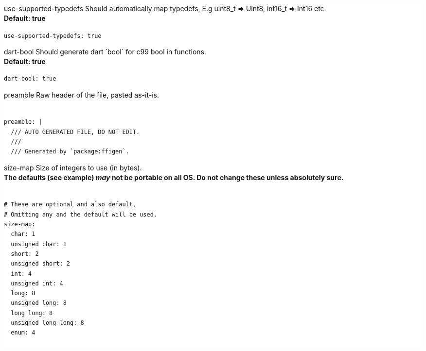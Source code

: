   <tr>
    <td>use-supported-typedefs</td>
    <td>Should automatically map typedefs, E.g uint8_t => Uint8, int16_t => Int16 etc.<br>
    <b>Default: true</b>
    </td>
    <td><pre><code class="yaml">use-supported-typedefs: true</code></pre></td>
  </tr>
  <tr>
    <td>dart-bool</td>
    <td>Should generate dart `bool` for c99 bool in functions.<br>
    <b>Default: true</b>
    </td>
    <td><pre><code class="yaml">dart-bool: true</code></pre></td>
  </tr>
   <tr>
    <td>preamble</td>
    <td>Raw header of the file, pasted as-it-is.</td>
    <td><pre><code class="yaml">
preamble: |
  /// AUTO GENERATED FILE, DO NOT EDIT.
  ///
  /// Generated by `package:ffigen`.</code></pre></td>
  </tr>
  <tr>
    <td>size-map</td>
    <td>Size of integers to use (in bytes).<br>
    <b>The defaults (see example) <i>may</i> not be portable on all OS.
    Do not change these unless absolutely sure.</b>
    </td>
    <td><pre><code class="yaml">
# These are optional and also default,
# Omitting any and the default will be used.
size-map:
  char: 1
  unsigned char: 1
  short: 2
  unsigned short: 2
  int: 4
  unsigned int: 4
  long: 8
  unsigned long: 8
  long long: 8
  unsigned long long: 8
  enum: 4
  </code></pre></td>
  </tr>
</tbody>
</table>
